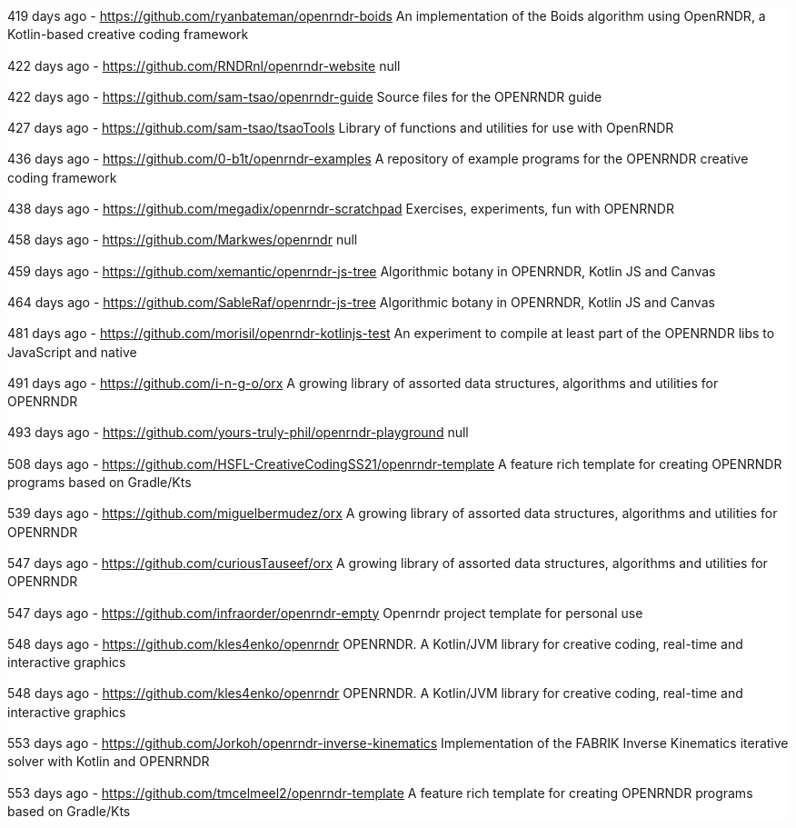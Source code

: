 419 days ago - https://github.com/ryanbateman/openrndr-boids
    An implementation of the Boids algorithm using OpenRNDR, a Kotlin-based creative coding framework

422 days ago - https://github.com/RNDRnl/openrndr-website
    null

422 days ago - https://github.com/sam-tsao/openrndr-guide
    Source files for the OPENRNDR guide

427 days ago - https://github.com/sam-tsao/tsaoTools
    Library of functions and utilities for use with OpenRNDR

436 days ago - https://github.com/0-b1t/openrndr-examples
    A repository of example programs for the OPENRNDR creative coding framework

438 days ago - https://github.com/megadix/openrndr-scratchpad
    Exercises, experiments, fun with OPENRNDR

458 days ago - https://github.com/Markwes/openrndr
    null

459 days ago - https://github.com/xemantic/openrndr-js-tree
    Algorithmic botany in OPENRNDR, Kotlin JS and Canvas

464 days ago - https://github.com/SableRaf/openrndr-js-tree
    Algorithmic botany in OPENRNDR, Kotlin JS and Canvas

481 days ago - https://github.com/morisil/openrndr-kotlinjs-test
    An experiment to compile at least part of the OPENRNDR libs to JavaScript and native

491 days ago - https://github.com/i-n-g-o/orx
    A growing library of assorted data structures, algorithms and utilities for OPENRNDR

493 days ago - https://github.com/yours-truly-phil/openrndr-playground
    null

508 days ago - https://github.com/HSFL-CreativeCodingSS21/openrndr-template
    A feature rich template for creating OPENRNDR programs based on Gradle/Kts

539 days ago - https://github.com/miguelbermudez/orx
    A growing library of assorted data structures, algorithms and utilities for OPENRNDR

547 days ago - https://github.com/curiousTauseef/orx
    A growing library of assorted data structures, algorithms and utilities for OPENRNDR

547 days ago - https://github.com/infraorder/openrndr-empty
    Openrndr project template for personal use

548 days ago - https://github.com/kles4enko/openrndr
    OPENRNDR. A Kotlin/JVM library for creative coding, real-time and interactive graphics

548 days ago - https://github.com/kles4enko/openrndr
    OPENRNDR. A Kotlin/JVM library for creative coding, real-time and interactive graphics

553 days ago - https://github.com/Jorkoh/openrndr-inverse-kinematics
    Implementation of the FABRIK Inverse Kinematics iterative solver with Kotlin and OPENRNDR

553 days ago - https://github.com/tmcelmeel2/openrndr-template
    A feature rich template for creating OPENRNDR programs based on Gradle/Kts
